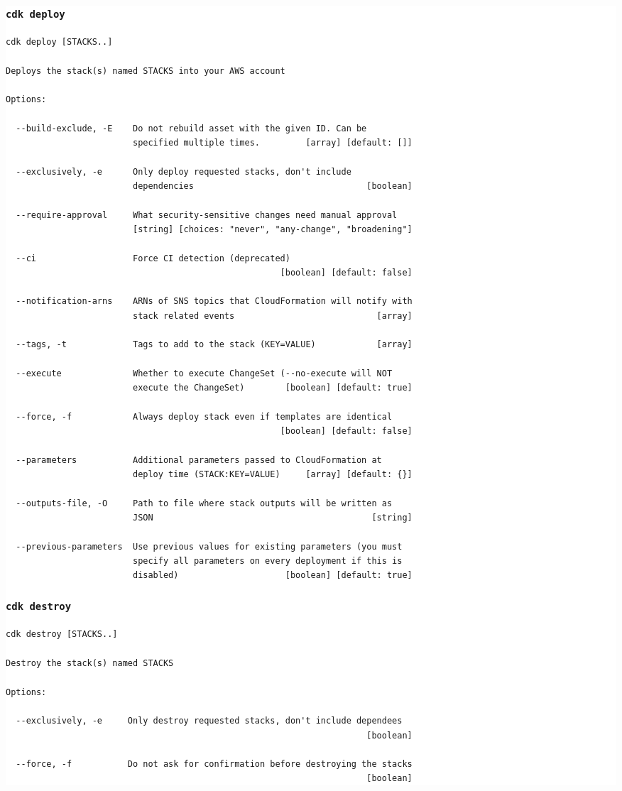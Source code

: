 ### `cdk deploy`<a name="w4aac23b7c35b7b7"></a>

```
cdk deploy [STACKS..]

Deploys the stack(s) named STACKS into your AWS account

Options:

  --build-exclude, -E    Do not rebuild asset with the given ID. Can be
                         specified multiple times.         [array] [default: []]

  --exclusively, -e      Only deploy requested stacks, don't include
                         dependencies                                  [boolean]

  --require-approval     What security-sensitive changes need manual approval
                         [string] [choices: "never", "any-change", "broadening"]

  --ci                   Force CI detection (deprecated)
                                                      [boolean] [default: false]

  --notification-arns    ARNs of SNS topics that CloudFormation will notify with
                         stack related events                            [array]

  --tags, -t             Tags to add to the stack (KEY=VALUE)            [array]

  --execute              Whether to execute ChangeSet (--no-execute will NOT
                         execute the ChangeSet)        [boolean] [default: true]

  --force, -f            Always deploy stack even if templates are identical
                                                      [boolean] [default: false]

  --parameters           Additional parameters passed to CloudFormation at
                         deploy time (STACK:KEY=VALUE)     [array] [default: {}]

  --outputs-file, -O     Path to file where stack outputs will be written as
                         JSON                                           [string]

  --previous-parameters  Use previous values for existing parameters (you must
                         specify all parameters on every deployment if this is
                         disabled)                     [boolean] [default: true]
```

### `cdk destroy`<a name="w4aac23b7c35b7b9"></a>

```
cdk destroy [STACKS..]

Destroy the stack(s) named STACKS

Options:

  --exclusively, -e     Only destroy requested stacks, don't include dependees
                                                                       [boolean]

  --force, -f           Do not ask for confirmation before destroying the stacks
                                                                       [boolean]
```
